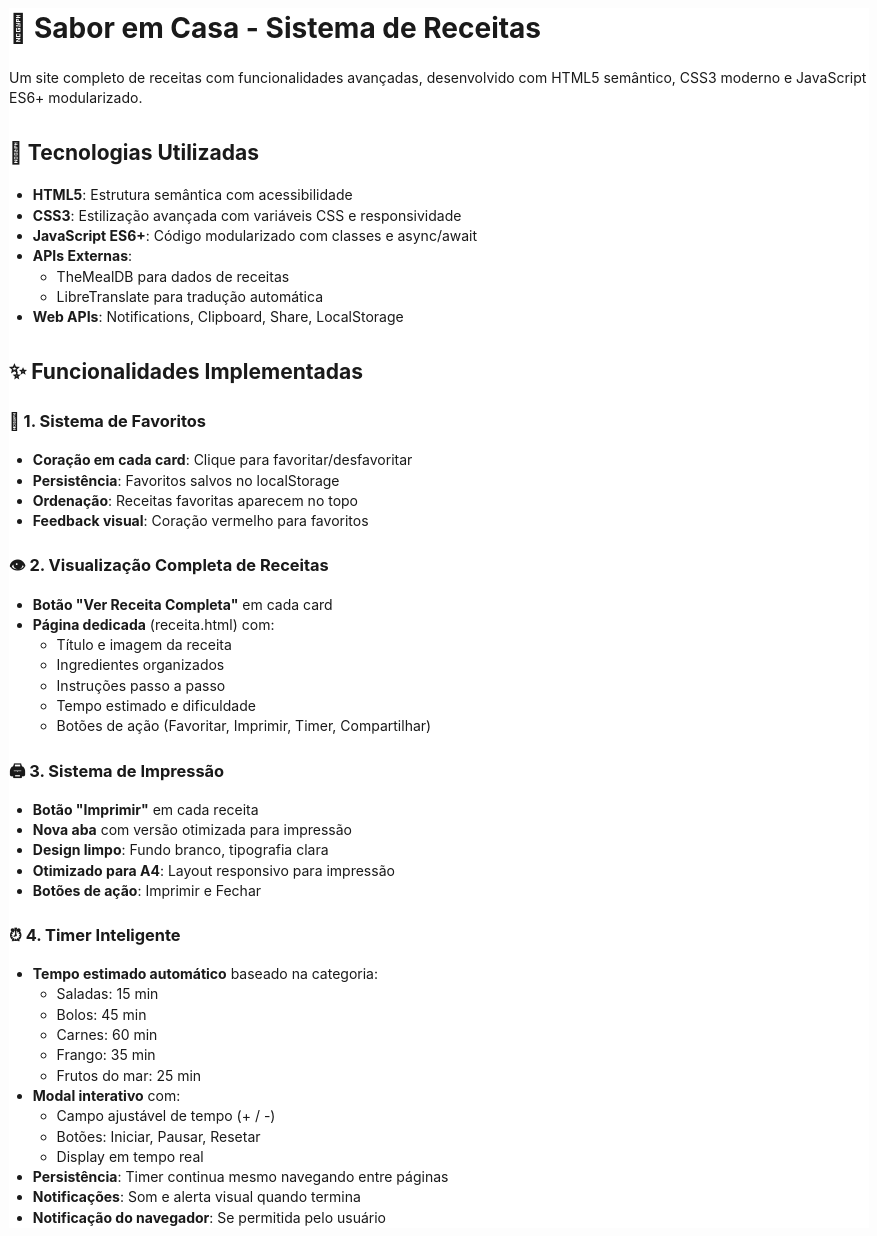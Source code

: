 # 🍳 Sabor em Casa - Sistema de Receitas

Um site completo de receitas com funcionalidades avançadas, desenvolvido com HTML5 semântico, CSS3 moderno e JavaScript ES6+ modularizado.

## 🚀 Tecnologias Utilizadas

- **HTML5**: Estrutura semântica com acessibilidade
- **CSS3**: Estilização avançada com variáveis CSS e responsividade
- **JavaScript ES6+**: Código modularizado com classes e async/await
- **APIs Externas**:
  - TheMealDB para dados de receitas
  - LibreTranslate para tradução automática
- **Web APIs**: Notifications, Clipboard, Share, LocalStorage

## ✨ Funcionalidades Implementadas

### 💖 1. Sistema de Favoritos
- **Coração em cada card**: Clique para favoritar/desfavoritar
- **Persistência**: Favoritos salvos no localStorage
- **Ordenação**: Receitas favoritas aparecem no topo
- **Feedback visual**: Coração vermelho para favoritos

### 👁️ 2. Visualização Completa de Receitas
- **Botão "Ver Receita Completa"** em cada card
- **Página dedicada** (receita.html) com:
  - Título e imagem da receita
  - Ingredientes organizados
  - Instruções passo a passo
  - Tempo estimado e dificuldade
  - Botões de ação (Favoritar, Imprimir, Timer, Compartilhar)

### 🖨️ 3. Sistema de Impressão
- **Botão "Imprimir"** em cada receita
- **Nova aba** com versão otimizada para impressão
- **Design limpo**: Fundo branco, tipografia clara
- **Otimizado para A4**: Layout responsivo para impressão
- **Botões de ação**: Imprimir e Fechar

### ⏰ 4. Timer Inteligente
- **Tempo estimado automático** baseado na categoria:
  - Saladas: 15 min
  - Bolos: 45 min
  - Carnes: 60 min
  - Frango: 35 min
  - Frutos do mar: 25 min
- **Modal interativo** com:
  - Campo ajustável de tempo (+ / -)
  - Botões: Iniciar, Pausar, Resetar
  - Display em tempo real
- **Persistência**: Timer continua mesmo navegando entre páginas
- **Notificações**: Som e alerta visual quando termina
- **Notificação do navegador**: Se permitida pelo usuário
